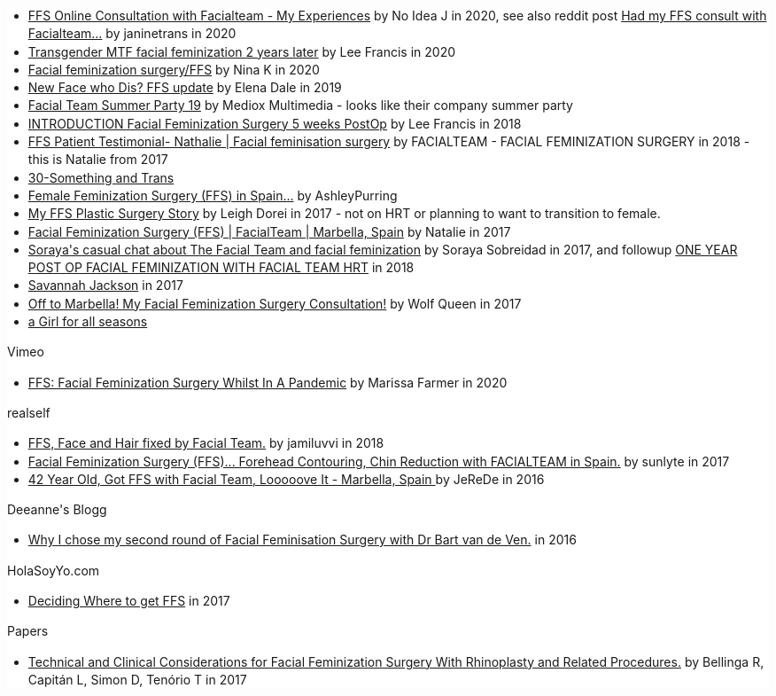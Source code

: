 * [FFS Online Consultation with Facialteam - My Experiences](https://www.youtube.com/watch?v=fHpDWo2rGAA) by No Idea J in 2020, see also reddit post [Had my FFS consult with Facialteam...](https://www.reddit.com/r/MtF/comments/ixvcce/had_my_ffs_consult_with_facialteam/) by janinetrans in 2020
* [Transgender MTF facial feminization 2 years later](https://www.youtube.com/watch?v=CtCEhU4KGJw) by Lee Francis in 2020
* [Facial feminization surgery/FFS](https://www.youtube.com/watch?v=dZcof_iZ_Fk) by Nina K in 2020
* [New Face who Dis? FFS update](https://www.youtube.com/watch?v=VTBBZk4JFlg) by Elena Dale in 2019
* [Facial Team Summer Party 19](https://www.youtube.com/watch?v=clyr3xDZniE) by  Mediox Multimedia - looks like their company summer party
* [INTRODUCTION Facial Feminization Surgery 5 weeks PostOp](https://www.youtube.com/watch?v=QOIFQXQ_VI0) by Lee Francis in 2018
* [FFS Patient Testimonial- Nathalie | Facial feminisation surgery](https://www.youtube.com/watch?v=6RgG8GNdoVQ) by FACIALTEAM - FACIAL FEMINIZATION SURGERY in 2018 - this is Natalie from 2017
* [30-Something and Trans](https://www.youtube.com/channel/UC6Fr19K-WRTfs9lMf-x3o7Q)
* [Female Feminization Surgery (FFS) in Spain...](https://www.youtube.com/watch?v=fiMsLHinhXA) by AshleyPurring
* [My FFS Plastic Surgery Story](https://www.youtube.com/watch?v=S17VcuH7ZwI) by Leigh Dorei in 2017 - not on HRT or planning to want to transition to female.
* [Facial Feminization Surgery (FFS) | FacialTeam | Marbella, Spain](https://www.youtube.com/watch?v=Nft6hfh9nUA) by Natalie in 2017
* [Soraya's casual chat about The Facial Team and facial feminization](https://www.youtube.com/watch?v=iiKRIRukxaI) by Soraya Sobreidad in 2017, and followup [ONE YEAR POST OP FACIAL FEMINIZATION WITH FACIAL TEAM HRT](https://www.youtube.com/watch?v=G2_ys-OP7l0) in 2018
* [Savannah Jackson](https://www.youtube.com/channel/UCkP9YXrdxDDgxXErMb50PJw/videos) in 2017
* [Off to Marbella! My Facial Feminization Surgery Consultation!](https://www.youtube.com/watch?v=LZqTFNDpiLI) by Wolf Queen in 2017
* [a Girl for all seasons](https://www.youtube.com/user/Charlie247Girl/videos)

Vimeo

* [FFS: Facial Feminization Surgery Whilst In A Pandemic](https://vimeo.com/448752698) by Marissa Farmer in 2020

realself

* [FFS, Face and Hair fixed by Facial Team.](https://www.realself.com/review/facial-feminization-surgery-ffs-face-hair-fixed-facial-team) by jamiluvvi in 2018
* [Facial Feminization Surgery (FFS)... Forehead Contouring, Chin Reduction with FACIALTEAM in Spain.](https://www.realself.com/review/marbella-spain-facial-feminization-surgery-ffs-forehead-contouring-chin) by sunlyte in 2017
* [42 Year Old, Got FFS with Facial Team, Looooove It - Marbella, Spain ](https://www.realself.com/review/marbella-spain-es-mtf-facial-feminization-surgery-42-year-ffs-facial-team) by JeReDe in 2016

Deeanne's Blogg

* [Why I chose my second round of Facial Feminisation Surgery with Dr Bart van de Ven.](http://deeannejessica.blogspot.com/) in 2016

HolaSoyYo.com

* [Deciding Where to get FFS](https://holasoyyo.com/deciding-where-to-get-ffs/) in 2017

Papers

* [Technical and Clinical Considerations for Facial Feminization Surgery With Rhinoplasty and Related Procedures.](https://www.ncbi.nlm.nih.gov/pubmed/27978554) by Bellinga R, Capitán L, Simon D, Tenório T in 2017

